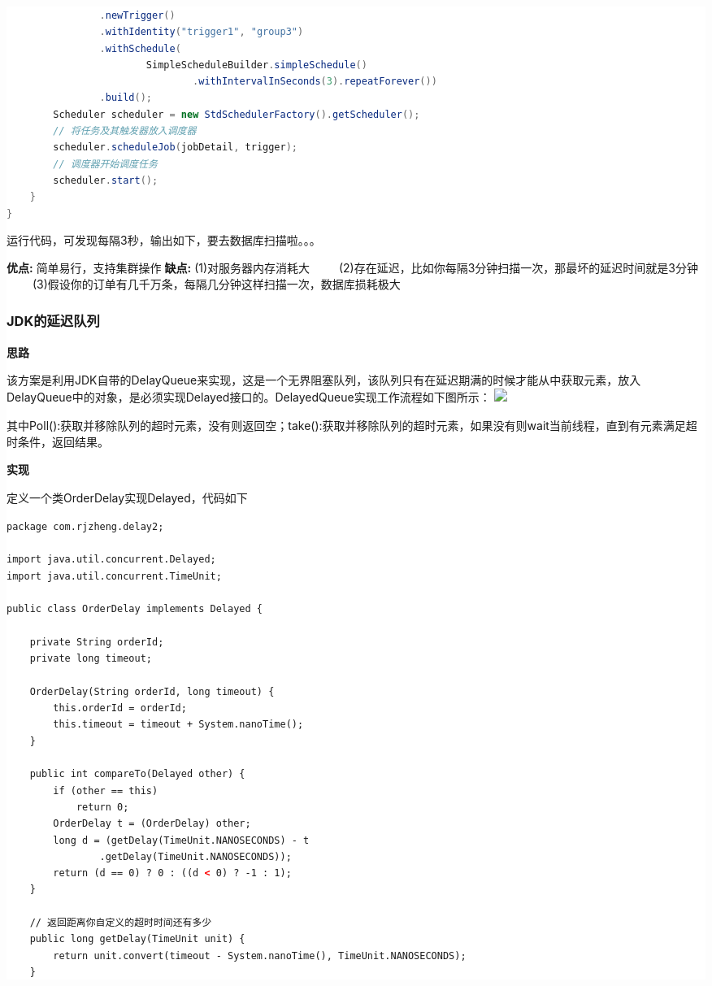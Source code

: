 ```java
                .newTrigger()
                .withIdentity("trigger1", "group3")
                .withSchedule(
                        SimpleScheduleBuilder.simpleSchedule()
                                .withIntervalInSeconds(3).repeatForever())
                .build();
        Scheduler scheduler = new StdSchedulerFactory().getScheduler();
        // 将任务及其触发器放入调度器
        scheduler.scheduleJob(jobDetail, trigger);
        // 调度器开始调度任务
        scheduler.start();
    }
}
```

运行代码，可发现每隔3秒，输出如下，要去数据库扫描啦。。。

**优点:** 简单易行，支持集群操作
**缺点:** 
          (1)对服务器内存消耗大
          (2)存在延迟，比如你每隔3分钟扫描一次，那最坏的延迟时间就是3分钟
          (3)假设你的订单有几千万条，每隔几分钟这样扫描一次，数据库损耗极大

### JDK的延迟队列

**思路**

该方案是利用JDK自带的DelayQueue来实现，这是一个无界阻塞队列，该队列只有在延迟期满的时候才能从中获取元素，放入DelayQueue中的对象，是必须实现Delayed接口的。DelayedQueue实现工作流程如下图所示：
![](https://mc.wsh-study.com/mkdocs/分布式延时任务/1.png)

其中Poll():获取并移除队列的超时元素，没有则返回空；take():获取并移除队列的超时元素，如果没有则wait当前线程，直到有元素满足超时条件，返回结果。

**实现**

定义一个类OrderDelay实现Delayed，代码如下

```xml
package com.rjzheng.delay2;
 
import java.util.concurrent.Delayed;
import java.util.concurrent.TimeUnit;
 
public class OrderDelay implements Delayed {
 
    private String orderId;
    private long timeout;
 
    OrderDelay(String orderId, long timeout) {
        this.orderId = orderId;
        this.timeout = timeout + System.nanoTime();
    }
 
    public int compareTo(Delayed other) {
        if (other == this)
            return 0;
        OrderDelay t = (OrderDelay) other;
        long d = (getDelay(TimeUnit.NANOSECONDS) - t
                .getDelay(TimeUnit.NANOSECONDS));
        return (d == 0) ? 0 : ((d < 0) ? -1 : 1);
    }
 
    // 返回距离你自定义的超时时间还有多少
    public long getDelay(TimeUnit unit) {
        return unit.convert(timeout - System.nanoTime(), TimeUnit.NANOSECONDS);
    }
```